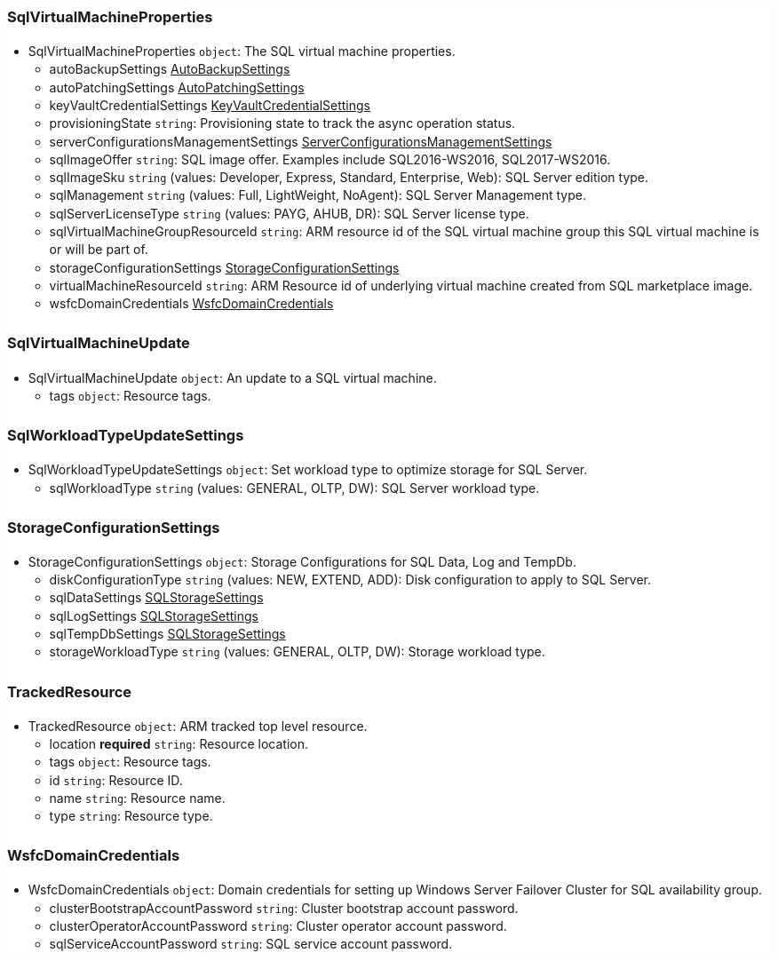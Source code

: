 ### SqlVirtualMachineProperties
* SqlVirtualMachineProperties `object`: The SQL virtual machine properties.
  * autoBackupSettings [AutoBackupSettings](#autobackupsettings)
  * autoPatchingSettings [AutoPatchingSettings](#autopatchingsettings)
  * keyVaultCredentialSettings [KeyVaultCredentialSettings](#keyvaultcredentialsettings)
  * provisioningState `string`: Provisioning state to track the async operation status.
  * serverConfigurationsManagementSettings [ServerConfigurationsManagementSettings](#serverconfigurationsmanagementsettings)
  * sqlImageOffer `string`: SQL image offer. Examples include SQL2016-WS2016, SQL2017-WS2016.
  * sqlImageSku `string` (values: Developer, Express, Standard, Enterprise, Web): SQL Server edition type.
  * sqlManagement `string` (values: Full, LightWeight, NoAgent): SQL Server Management type.
  * sqlServerLicenseType `string` (values: PAYG, AHUB, DR): SQL Server license type.
  * sqlVirtualMachineGroupResourceId `string`: ARM resource id of the SQL virtual machine group this SQL virtual machine is or will be part of.
  * storageConfigurationSettings [StorageConfigurationSettings](#storageconfigurationsettings)
  * virtualMachineResourceId `string`: ARM Resource id of underlying virtual machine created from SQL marketplace image.
  * wsfcDomainCredentials [WsfcDomainCredentials](#wsfcdomaincredentials)

### SqlVirtualMachineUpdate
* SqlVirtualMachineUpdate `object`: An update to a SQL virtual machine.
  * tags `object`: Resource tags.

### SqlWorkloadTypeUpdateSettings
* SqlWorkloadTypeUpdateSettings `object`: Set workload type to optimize storage for SQL Server.
  * sqlWorkloadType `string` (values: GENERAL, OLTP, DW): SQL Server workload type.

### StorageConfigurationSettings
* StorageConfigurationSettings `object`: Storage Configurations for SQL Data, Log and TempDb.
  * diskConfigurationType `string` (values: NEW, EXTEND, ADD): Disk configuration to apply to SQL Server.
  * sqlDataSettings [SQLStorageSettings](#sqlstoragesettings)
  * sqlLogSettings [SQLStorageSettings](#sqlstoragesettings)
  * sqlTempDbSettings [SQLStorageSettings](#sqlstoragesettings)
  * storageWorkloadType `string` (values: GENERAL, OLTP, DW): Storage workload type.

### TrackedResource
* TrackedResource `object`: ARM tracked top level resource.
  * location **required** `string`: Resource location.
  * tags `object`: Resource tags.
  * id `string`: Resource ID.
  * name `string`: Resource name.
  * type `string`: Resource type.

### WsfcDomainCredentials
* WsfcDomainCredentials `object`: Domain credentials for setting up Windows Server Failover Cluster for SQL availability group.
  * clusterBootstrapAccountPassword `string`: Cluster bootstrap account password.
  * clusterOperatorAccountPassword `string`: Cluster operator account password.
  * sqlServiceAccountPassword `string`: SQL service account password.
